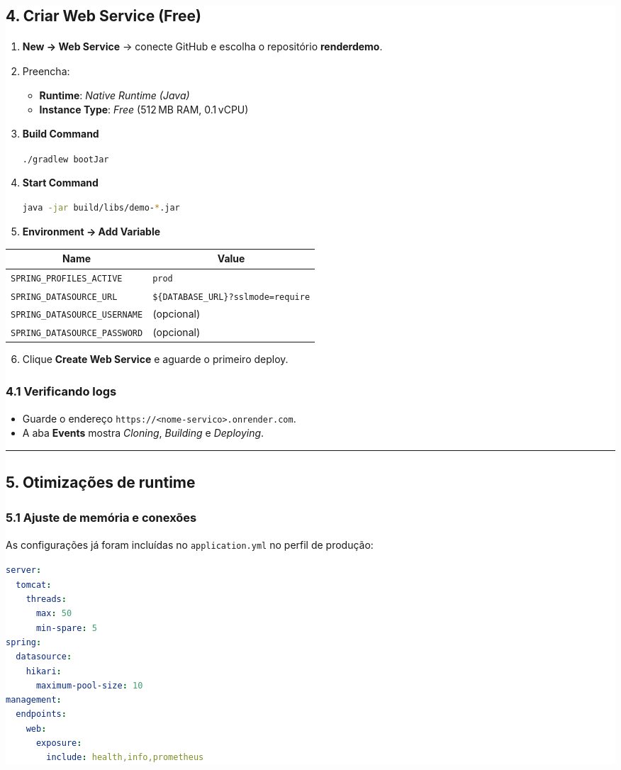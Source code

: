 
## 4. Criar Web Service (Free)

1. **New → Web Service** → conecte GitHub e escolha o repositório **renderdemo**.  
2. Preencha:  
   * **Runtime**: *Native Runtime (Java)*  
   * **Instance Type**: *Free* (512 MB RAM, 0.1 vCPU)  
3. **Build Command**

   ```bash
   ./gradlew bootJar
   ```

4. **Start Command**

   ```bash
   java -jar build/libs/demo-*.jar
   ```

5. **Environment → Add Variable**

| Name | Value |
|------|-------|
| `SPRING_PROFILES_ACTIVE` | `prod` |
| `SPRING_DATASOURCE_URL` | `${DATABASE_URL}?sslmode=require` |
| `SPRING_DATASOURCE_USERNAME` | (opcional) |
| `SPRING_DATASOURCE_PASSWORD` | (opcional) |

6. Clique **Create Web Service** e aguarde o primeiro deploy.

### 4.1 Verificando logs

* Guarde o endereço `https://<nome-servico>.onrender.com`.  
* A aba **Events** mostra *Cloning*, *Building* e *Deploying*.

---

## 5. Otimizações de runtime

### 5.1 Ajuste de memória e conexões

As configurações já foram incluídas no `application.yml` no perfil de produção:

```yaml
server:
  tomcat:
    threads:
      max: 50
      min-spare: 5
spring:
  datasource:
    hikari:
      maximum-pool-size: 10
management:
  endpoints:
    web:
      exposure:
        include: health,info,prometheus
```
